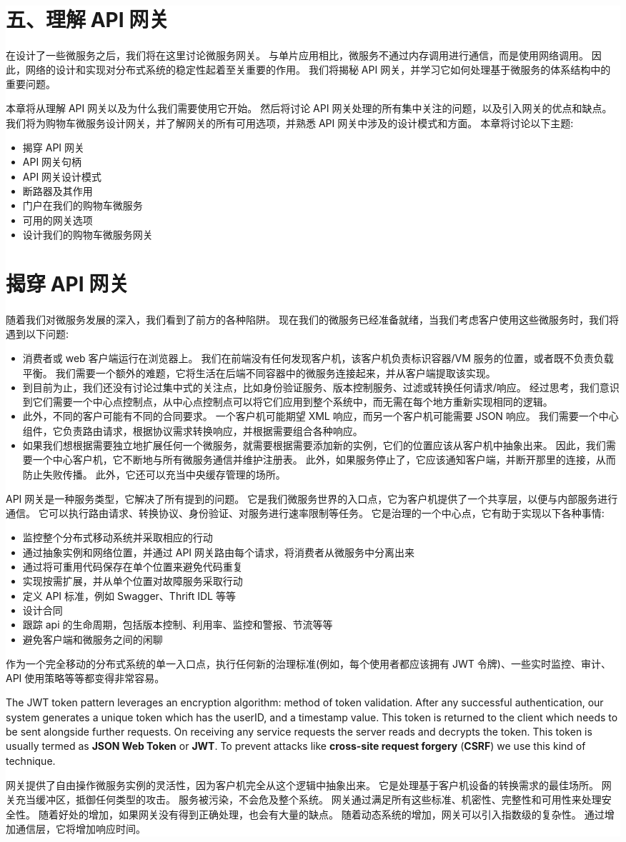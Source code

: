 # 五、理解 API 网关

在设计了一些微服务之后，我们将在这里讨论微服务网关。 与单片应用相比，微服务不通过内存调用进行通信，而是使用网络调用。 因此，网络的设计和实现对分布式系统的稳定性起着至关重要的作用。 我们将揭秘 API 网关，并学习它如何处理基于微服务的体系结构中的重要问题。

本章将从理解 API 网关以及为什么我们需要使用它开始。 然后将讨论 API 网关处理的所有集中关注的问题，以及引入网关的优点和缺点。 我们将为购物车微服务设计网关，并了解网关的所有可用选项，并熟悉 API 网关中涉及的设计模式和方面。 本章将讨论以下主题:

*   揭穿 API 网关
*   API 网关句柄
*   API 网关设计模式
*   断路器及其作用
*   门户在我们的购物车微服务
*   可用的网关选项
*   设计我们的购物车微服务网关

# 揭穿 API 网关

随着我们对微服务发展的深入，我们看到了前方的各种陷阱。 现在我们的微服务已经准备就绪，当我们考虑客户使用这些微服务时，我们将遇到以下问题:

*   消费者或 web 客户端运行在浏览器上。 我们在前端没有任何发现客户机，该客户机负责标识容器/VM 服务的位置，或者既不负责负载平衡。 我们需要一个额外的难题，它将生活在后端不同容器中的微服务连接起来，并从客户端提取该实现。
*   到目前为止，我们还没有讨论过集中式的关注点，比如身份验证服务、版本控制服务、过滤或转换任何请求/响应。 经过思考，我们意识到它们需要一个中心点控制点，从中心点控制点可以将它们应用到整个系统中，而无需在每个地方重新实现相同的逻辑。
*   此外，不同的客户可能有不同的合同要求。 一个客户机可能期望 XML 响应，而另一个客户机可能需要 JSON 响应。 我们需要一个中心组件，它负责路由请求，根据协议需求转换响应，并根据需要组合各种响应。
*   如果我们想根据需要独立地扩展任何一个微服务，就需要根据需要添加新的实例，它们的位置应该从客户机中抽象出来。 因此，我们需要一个中心客户机，它不断地与所有微服务通信并维护注册表。 此外，如果服务停止了，它应该通知客户端，并断开那里的连接，从而防止失败传播。 此外，它还可以充当中央缓存管理的场所。

API 网关是一种服务类型，它解决了所有提到的问题。 它是我们微服务世界的入口点，它为客户机提供了一个共享层，以便与内部服务进行通信。 它可以执行路由请求、转换协议、身份验证、对服务进行速率限制等任务。 它是治理的一个中心点，它有助于实现以下各种事情:

*   监控整个分布式移动系统并采取相应的行动
*   通过抽象实例和网络位置，并通过 API 网关路由每个请求，将消费者从微服务中分离出来
*   通过将可重用代码保存在单个位置来避免代码重复
*   实现按需扩展，并从单个位置对故障服务采取行动
*   定义 API 标准，例如 Swagger、Thrift IDL 等等
*   设计合同
*   跟踪 api 的生命周期，包括版本控制、利用率、监控和警报、节流等等
*   避免客户端和微服务之间的闲聊

作为一个完全移动的分布式系统的单一入口点，执行任何新的治理标准(例如，每个使用者都应该拥有 JWT 令牌)、一些实时监控、审计、API 使用策略等等都变得非常容易。

The JWT token pattern leverages an encryption algorithm: method of token validation. After any successful authentication, our system generates a unique token which has the userID, and a timestamp value. This token is returned to the client which needs to be sent alongside further requests. On receiving any service requests the server reads and decrypts the token. This token is usually termed as **JSON Web Token** or **JWT**. To prevent attacks like **cross-site request forgery** (**CSRF**) we use this kind of technique.

网关提供了自由操作微服务实例的灵活性，因为客户机完全从这个逻辑中抽象出来。 它是处理基于客户机设备的转换需求的最佳场所。 网关充当缓冲区，抵御任何类型的攻击。 服务被污染，不会危及整个系统。 网关通过满足所有这些标准、机密性、完整性和可用性来处理安全性。 随着好处的增加，如果网关没有得到正确处理，也会有大量的缺点。 随着动态系统的增加，网关可以引入指数级的复杂性。 通过增加通信层，它将增加响应时间。
